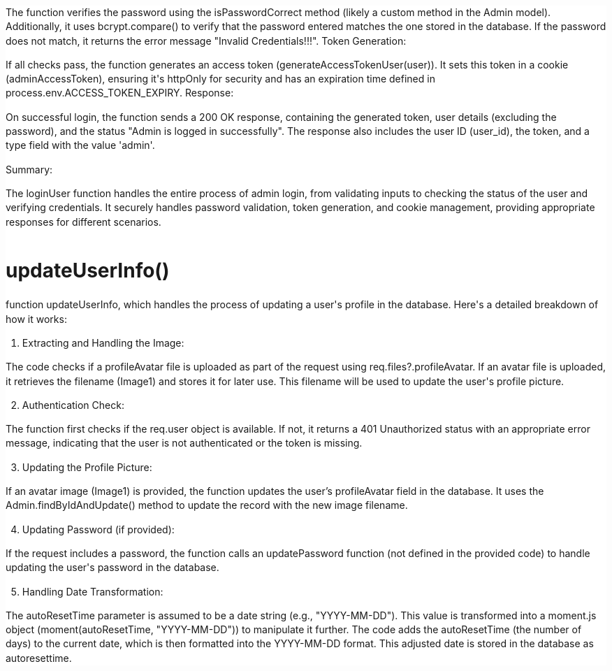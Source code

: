 The function verifies the password using the isPasswordCorrect method (likely a custom method in the Admin model).
Additionally, it uses bcrypt.compare() to verify that the password entered matches the one stored in the database.
If the password does not match, it returns the error message "Invalid Credentials!!!".
Token Generation:

If all checks pass, the function generates an access token (generateAccessTokenUser(user)).
It sets this token in a cookie (adminAccessToken), ensuring it's httpOnly for security and has an expiration time defined in process.env.ACCESS_TOKEN_EXPIRY.
Response:

On successful login, the function sends a 200 OK response, containing the generated token, user details (excluding the password), and the status "Admin is logged in successfully".
The response also includes the user ID (user_id), the token, and a type field with the value 'admin'.

Summary:

The loginUser function handles the entire process of admin login, from validating inputs to checking the status of the user and verifying credentials. It securely handles password validation, token generation, and cookie management, providing appropriate responses for different scenarios.

# updateUserInfo()

function updateUserInfo, which handles the process of updating a user's profile in the database. Here's a detailed breakdown of how it works:

1. Extracting and Handling the Image:

The code checks if a profileAvatar file is uploaded as part of the request using req.files?.profileAvatar.
If an avatar file is uploaded, it retrieves the filename (Image1) and stores it for later use. This filename will be used to update the user's profile picture.

2. Authentication Check:

The function first checks if the req.user object is available. If not, it returns a 401 Unauthorized status with an appropriate error message, indicating that the user is not authenticated or the token is missing.

3. Updating the Profile Picture:

If an avatar image (Image1) is provided, the function updates the user’s profileAvatar field in the database. It uses the Admin.findByIdAndUpdate() method to update the record with the new image filename.

4. Updating Password (if provided):

If the request includes a password, the function calls an updatePassword function (not defined in the provided code) to handle updating the user's password in the database.

5. Handling Date Transformation:

The autoResetTime parameter is assumed to be a date string (e.g., "YYYY-MM-DD"). This value is transformed into a moment.js object (moment(autoResetTime, "YYYY-MM-DD")) to manipulate it further.
The code adds the autoResetTime (the number of days) to the current date, which is then formatted into the YYYY-MM-DD format. This adjusted date is stored in the database as autoresettime.
